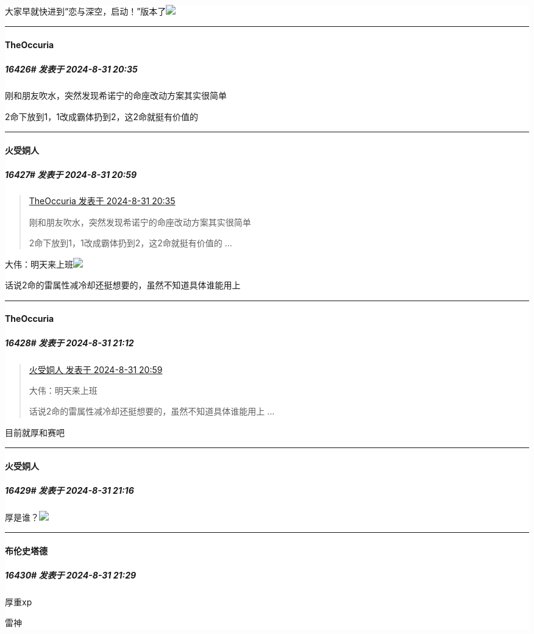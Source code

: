 大家早就快进到“恋与深空，启动！”版本了<img src="https://static.saraba1st.com/image/smiley/face2017/037.png" referrerpolicy="no-referrer">

*****

####  TheOccuria  
##### 16426#       发表于 2024-8-31 20:35

刚和朋友吹水，突然发现希诺宁的命座改动方案其实很简单

2命下放到1，1改成霸体扔到2，这2命就挺有价值的

*****

####  火受姛人  
##### 16427#       发表于 2024-8-31 20:59

<blockquote><a href="httphttps://bbs.saraba1st.com/2b/forum.php?mod=redirect&amp;goto=findpost&amp;pid=66075542&amp;ptid=2170764" target="_blank">TheOccuria 发表于 2024-8-31 20:35</a>

刚和朋友吹水，突然发现希诺宁的命座改动方案其实很简单

2命下放到1，1改成霸体扔到2，这2命就挺有价值的 ...</blockquote>
大伟：明天来上班<img src="https://static.saraba1st.com/image/smiley/face2017/067.png" referrerpolicy="no-referrer">

话说2命的雷属性减冷却还挺想要的，虽然不知道具体谁能用上

*****

####  TheOccuria  
##### 16428#       发表于 2024-8-31 21:12

<blockquote><a href="httphttps://bbs.saraba1st.com/2b/forum.php?mod=redirect&amp;goto=findpost&amp;pid=66075804&amp;ptid=2170764" target="_blank">火受姛人 发表于 2024-8-31 20:59</a>

大伟：明天来上班

话说2命的雷属性减冷却还挺想要的，虽然不知道具体谁能用上 ...</blockquote>
目前就厚和赛吧

*****

####  火受姛人  
##### 16429#       发表于 2024-8-31 21:16

厚是谁？<img src="https://static.saraba1st.com/image/smiley/face2017/068.png" referrerpolicy="no-referrer">

*****

####  布伦史塔德  
##### 16430#       发表于 2024-8-31 21:29

厚重xp

雷神
